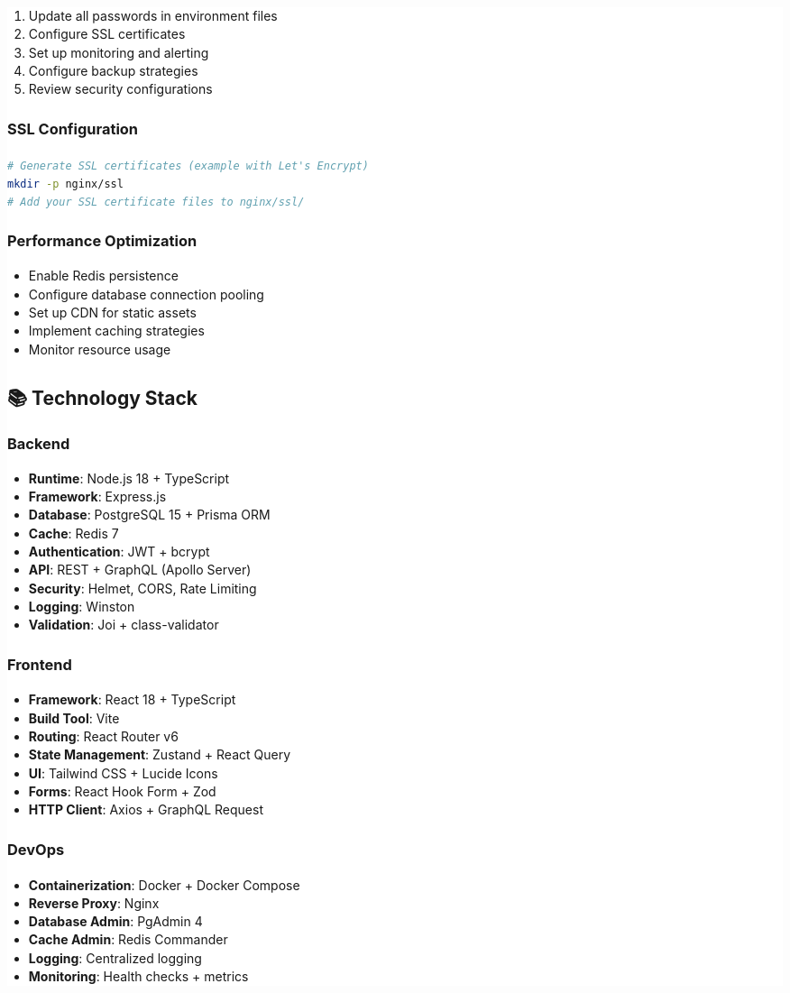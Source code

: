 1. Update all passwords in environment files
2. Configure SSL certificates
3. Set up monitoring and alerting
4. Configure backup strategies
5. Review security configurations

### SSL Configuration

```bash
# Generate SSL certificates (example with Let's Encrypt)
mkdir -p nginx/ssl
# Add your SSL certificate files to nginx/ssl/
```

### Performance Optimization

- Enable Redis persistence
- Configure database connection pooling
- Set up CDN for static assets
- Implement caching strategies
- Monitor resource usage

## 📚 Technology Stack

### Backend
- **Runtime**: Node.js 18 + TypeScript
- **Framework**: Express.js
- **Database**: PostgreSQL 15 + Prisma ORM
- **Cache**: Redis 7
- **Authentication**: JWT + bcrypt
- **API**: REST + GraphQL (Apollo Server)
- **Security**: Helmet, CORS, Rate Limiting
- **Logging**: Winston
- **Validation**: Joi + class-validator

### Frontend
- **Framework**: React 18 + TypeScript
- **Build Tool**: Vite
- **Routing**: React Router v6
- **State Management**: Zustand + React Query
- **UI**: Tailwind CSS + Lucide Icons
- **Forms**: React Hook Form + Zod
- **HTTP Client**: Axios + GraphQL Request

### DevOps
- **Containerization**: Docker + Docker Compose
- **Reverse Proxy**: Nginx
- **Database Admin**: PgAdmin 4
- **Cache Admin**: Redis Commander
- **Logging**: Centralized logging
- **Monitoring**: Health checks + metrics
